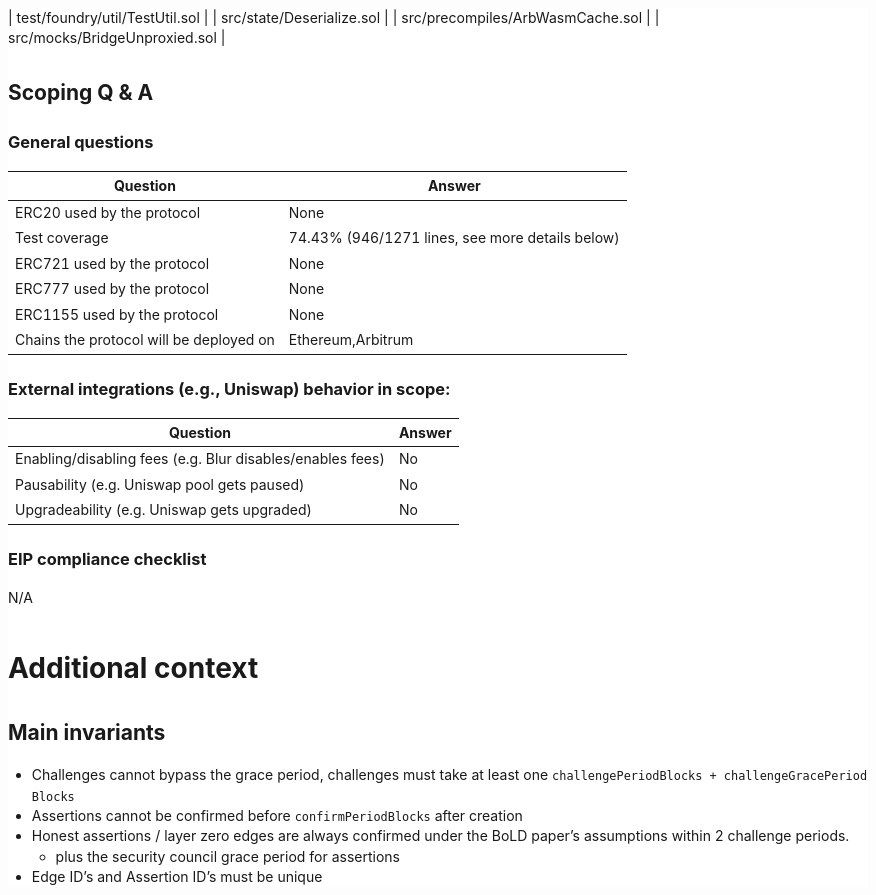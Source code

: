 | test/foundry/util/TestUtil.sol                    |
| src/state/Deserialize.sol                         |
| src/precompiles/ArbWasmCache.sol                  |
| src/mocks/BridgeUnproxied.sol                     |

## Scoping Q &amp; A

### General questions


| Question                                | Answer                       |
| --------------------------------------- | ---------------------------- |
| ERC20 used by the protocol              |       None             |
| Test coverage                           |   74.43% (946/1271 lines, see more details below)      |
| ERC721 used  by the protocol            |            None              |
| ERC777 used by the protocol             |           None                |
| ERC1155 used by the protocol            |              None            |
| Chains the protocol will be deployed on | Ethereum,Arbitrum |


### External integrations (e.g., Uniswap) behavior in scope:


| Question                                                  | Answer |
| --------------------------------------------------------- | ------ |
| Enabling/disabling fees (e.g. Blur disables/enables fees) | No   |
| Pausability (e.g. Uniswap pool gets paused)               |  No   |
| Upgradeability (e.g. Uniswap gets upgraded)               |   No  |


### EIP compliance checklist
N/A


# Additional context

## Main invariants

- Challenges cannot bypass the grace period, challenges must take at least one `challengePeriodBlocks + challengeGracePeriodBlocks`
- Assertions cannot be confirmed before `confirmPeriodBlocks` after creation
- Honest assertions / layer zero edges are always confirmed under the BoLD paper’s assumptions within 2 challenge periods.
    - plus the security council grace period for assertions
- Edge ID’s and Assertion ID’s must be unique
